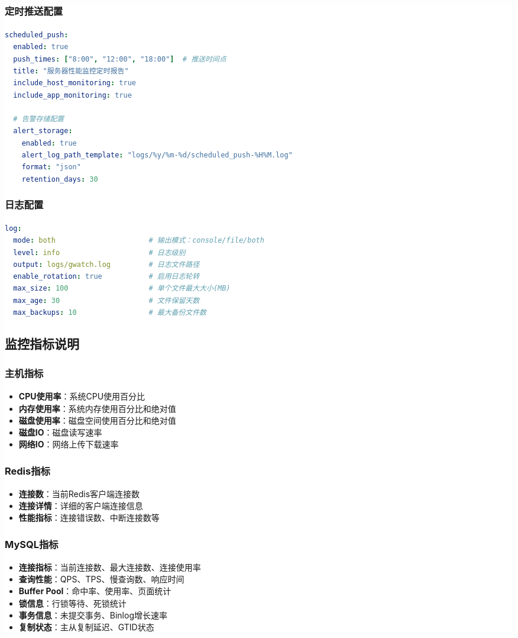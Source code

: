 ### 定时推送配置
```yaml
scheduled_push:
  enabled: true
  push_times: ["8:00", "12:00", "18:00"]  # 推送时间点
  title: "服务器性能监控定时报告"
  include_host_monitoring: true
  include_app_monitoring: true
  
  # 告警存储配置
  alert_storage:
    enabled: true
    alert_log_path_template: "logs/%y/%m-%d/scheduled_push-%H%M.log"
    format: "json"
    retention_days: 30
```

### 日志配置
```yaml
log:
  mode: both                      # 输出模式：console/file/both
  level: info                     # 日志级别
  output: logs/gwatch.log         # 日志文件路径
  enable_rotation: true           # 启用日志轮转
  max_size: 100                   # 单个文件最大大小(MB)
  max_age: 30                     # 文件保留天数
  max_backups: 10                 # 最大备份文件数
```

## 监控指标说明

### 主机指标
- **CPU使用率**：系统CPU使用百分比
- **内存使用率**：系统内存使用百分比和绝对值
- **磁盘使用率**：磁盘空间使用百分比和绝对值
- **磁盘IO**：磁盘读写速率
- **网络IO**：网络上传下载速率

### Redis指标
- **连接数**：当前Redis客户端连接数
- **连接详情**：详细的客户端连接信息
- **性能指标**：连接错误数、中断连接数等

### MySQL指标
- **连接指标**：当前连接数、最大连接数、连接使用率
- **查询性能**：QPS、TPS、慢查询数、响应时间
- **Buffer Pool**：命中率、使用率、页面统计
- **锁信息**：行锁等待、死锁统计
- **事务信息**：未提交事务、Binlog增长速率
- **复制状态**：主从复制延迟、GTID状态
